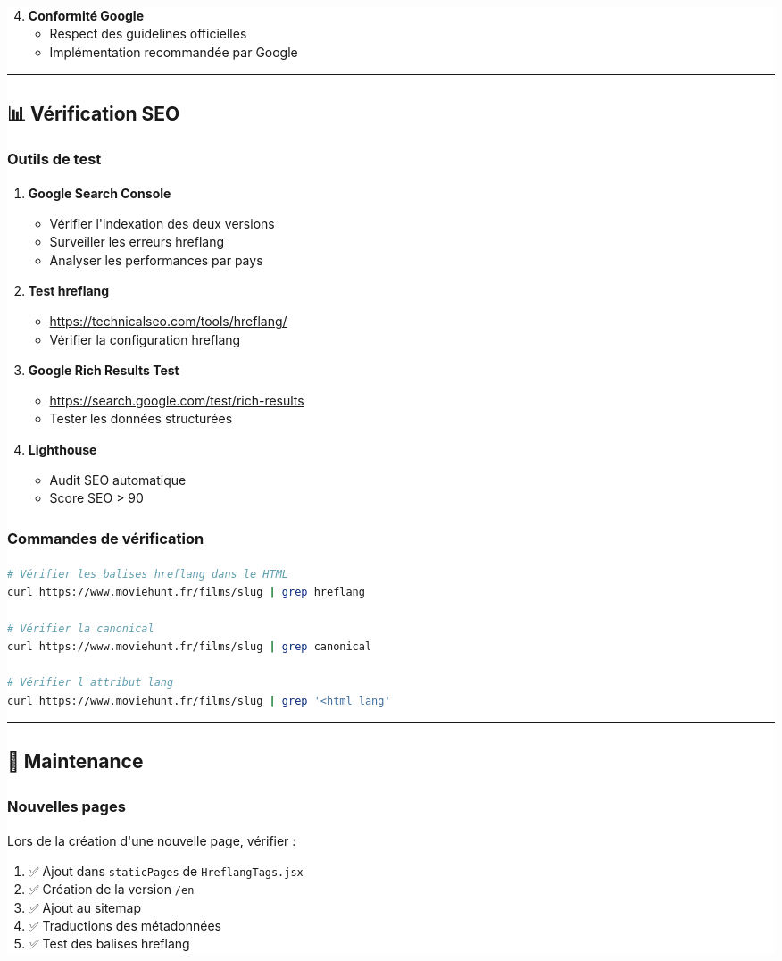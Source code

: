 4. **Conformité Google**
   - Respect des guidelines officielles
   - Implémentation recommandée par Google

---

## 📊 Vérification SEO

### Outils de test

1. **Google Search Console**
   - Vérifier l'indexation des deux versions
   - Surveiller les erreurs hreflang
   - Analyser les performances par pays

2. **Test hreflang**
   - https://technicalseo.com/tools/hreflang/
   - Vérifier la configuration hreflang

3. **Google Rich Results Test**
   - https://search.google.com/test/rich-results
   - Tester les données structurées

4. **Lighthouse**
   - Audit SEO automatique
   - Score SEO > 90

### Commandes de vérification

```bash
# Vérifier les balises hreflang dans le HTML
curl https://www.moviehunt.fr/films/slug | grep hreflang

# Vérifier la canonical
curl https://www.moviehunt.fr/films/slug | grep canonical

# Vérifier l'attribut lang
curl https://www.moviehunt.fr/films/slug | grep '<html lang'
```

---

## 🔄 Maintenance

### Nouvelles pages

Lors de la création d'une nouvelle page, vérifier :

1. ✅ Ajout dans `staticPages` de `HreflangTags.jsx`
2. ✅ Création de la version `/en`
3. ✅ Ajout au sitemap
4. ✅ Traductions des métadonnées
5. ✅ Test des balises hreflang

